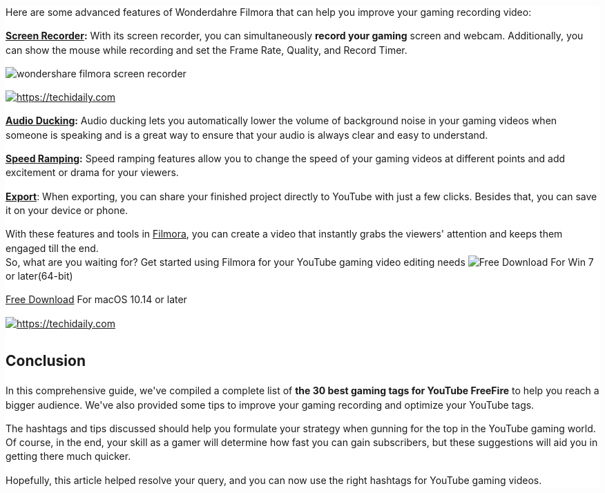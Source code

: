 Here are some advanced features of Wonderdahre Filmora that can help you improve your gaming recording video:

[**Screen Recorder**](https://tools.techidaily.com/wondershare/filmora/download/)**:** With its screen recorder, you can simultaneously **record your gaming** screen and webcam. Additionally, you can show the mouse while recording and set the Frame Rate, Quality, and Record Timer.

![wondershare filmora screen recorder](https://images.wondershare.com/filmora/guide/recording-05.png)


<a href="https://aligracehair.sjv.io/c/5597632/2135363/19272" target="_top" id="2135363">
  <img src="//a.impactradius-go.com/display-ad/19272-2135363" border="0" alt="https://techidaily.com" width="120" height="90"/>
</a>
<img height="0" width="0" src="https://aligracehair.sjv.io/i/5597632/2135363/19272" style="position:absolute;visibility:hidden;" border="0" />

[**Audio Ducking**](https://tools.techidaily.com/wondershare/filmora/download/)**:** Audio ducking lets you automatically lower the volume of background noise in your gaming videos when someone is speaking and is a great way to ensure that your audio is always clear and easy to understand.

[**Speed Ramping**](https://tools.techidaily.com/wondershare/filmora/download/)**:** Speed ramping features allow you to change the speed of your gaming videos at different points and add excitement or drama for your viewers.

[**Export**](https://tools.techidaily.com/wondershare/filmora/download/): When exporting, you can share your finished project directly to YouTube with just a few clicks. Besides that, you can save it on your device or phone.

With these features and tools in [Filmora](https://tools.techidaily.com/wondershare/filmora/download/), you can create a video that instantly grabs the viewers' attention and keeps them engaged till the end.  
So, what are you waiting for? Get started using Filmora for your YouTube gaming video editing needs ![Free Download](https://tools.techidaily.com/wondershare/filmora/download/) For Win 7 or later(64-bit)

[Free Download](https://tools.techidaily.com/wondershare/filmora/download/) For macOS 10.14 or later


<a href="https://aligracehair.sjv.io/c/5597632/2115934/19272" target="_top" id="2115934">
  <img src="//a.impactradius-go.com/display-ad/19272-2115934" border="0" alt="https://techidaily.com" width="336" height="90"/>
</a>
<img height="0" width="0" src="https://aligracehair.sjv.io/i/5597632/2115934/19272" style="position:absolute;visibility:hidden;" border="0" />

## Conclusion

In this comprehensive guide, we've compiled a complete list of **the 30 best gaming tags for YouTube FreeFire** to help you reach a bigger audience. We've also provided some tips to improve your gaming recording and optimize your YouTube tags.

The hashtags and tips discussed should help you formulate your strategy when gunning for the top in the YouTube gaming world. Of course, in the end, your skill as a gamer will determine how fast you can gain subscribers, but these suggestions will aid you in getting there much quicker.

Hopefully, this article helped resolve your query, and you can now use the right hashtags for YouTube gaming videos.
